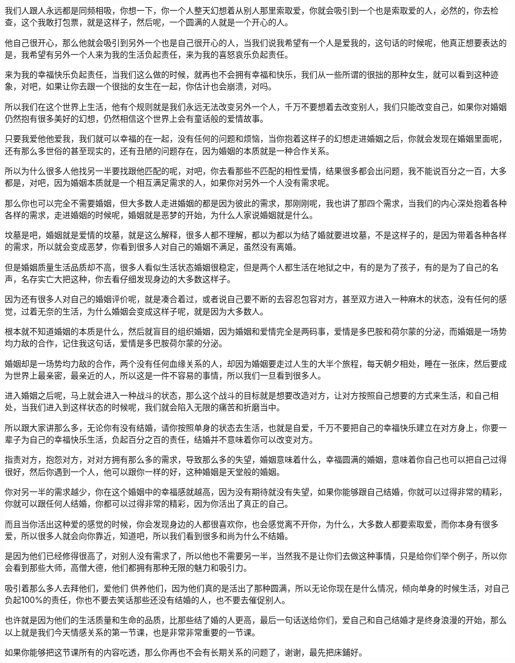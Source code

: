 我们人跟人永远都是同频相吸，你想一下，你一个人整天幻想着从别人那里索取爱，你就会吸引到一个也是索取爱的人，必然的，你去检查，这个我敢打包票，就是这样子，然后呢，一个圆满的人就是一个开心的人。

他自己很开心，那么他就会吸引到另外一个也是自己很开心的人，当我们说我希望有一个人是爱我的，这句话的时候呢，他真正想要表达的是，我希望有另外一个人来为我的生活负起责任，来为我的喜怒哀乐负起责任。

来为我的幸福快乐负起责任，当我们这么做的时候，就再也不会拥有幸福和快乐，我们从一些所谓的很拙的那种女生，就可以看到这种迹象，对吧，如果让你去跟一个很拙的女生在一起，你估计也会崩溃，对吗。

所以我们在这个世界上生活，他有个规则就是我们永远无法改变另外一个人，千万不要想着去改变别人，我们只能改变自己，如果你对婚姻仍然抱有很多美好的幻想，仍然相信这个世界上会有童话般的爱情故事。

只要我爱他他爱我，我们就可以幸福的在一起，没有任何的问题和烦恼，当你抱着这样子的幻想走进婚姻之后，你就会发现在婚姻里面呢，还有那么多世俗的甚至现实的，还有丑陋的问题存在，因为婚姻的本质就是一种合作关系。

所以为什么很多人他找另一半要找跟他匹配的呢，对吧，你去看那些不匹配的相性爱情，结果很多都会出问题，我不能说百分之一百，大多都是，对吧，因为婚姻本质就是一个相互满足需求的人，如果你对另外一个人没有需求呢。

那么你也可以完全不需要婚姻，但大多数人走进婚姻的都是因为彼此的需求，那刚刚呢，我也讲了那四个需求，当我们的内心深处抱着各种各样的需求，走进婚姻的时候呢，婚姻就是恶梦的开始，为什么人家说婚姻就是什么。

坟墓是吧，婚姻就是爱情的坟墓，就是这么解释，很多人都不理解，都以为都以为结了婚就要进坟墓，不是这样子的，是因为带着各种各样的需求，所以就会变成恶梦，你看到很多人对自己的婚姻不满足，虽然没有离婚。

但是婚姻质量生活品质却不高，很多人看似生活状态婚姻很稳定，但是两个人都生活在地狱之中，有的是为了孩子，有的是为了自己的名声，名存实亡大把这种，你去看仔细发现身边的大多数这样子。

因为还有很多人对自己的婚姻评价呢，就是凑合着过，或者说自己要不断的去容忍包容对方，甚至双方进入一种麻木的状态，没有任何的感觉，过着无奈的生活，为什么婚姻会变成这样子呢，就是因为大多数人。

根本就不知道婚姻的本质是什么，然后就盲目的组织婚姻，因为婚姻和爱情完全是两码事，爱情是多巴胺和荷尔蒙的分泌，而婚姻是一场势均力敌的合作，记住我这句话，爱情是多巴胺荷尔蒙的分泌。

婚姻却是一场势均力敌的合作，两个没有任何血缘关系的人，却因为婚姻要走过人生的大半个旅程，每天朝夕相处，睡在一张床，然后要成为世界上最亲密，最亲近的人，所以这是一件不容易的事情，所以我们一旦看到很多人。

进入婚姻之后呢，马上就会进入一种战斗的状态，那么这个战斗的目标就是想要改造对方，让对方按照自己想要的方式来生活，和自己相处，当我们进入到这样状态的时候呢，我们就会陷入无限的痛苦和折磨当中。

所以跟大家讲那么多，无论你有没有结婚，请你按照单身的状态去生活，也就是自爱，千万不要把自己的幸福快乐建立在对方身上，你要一辈子为自己的幸福快乐生活，负起百分之百的责任，结婚并不意味着你可以改变对方。

指责对方，抱怨对方，对对方拥有那么多的需求，导致那么多的失望，婚姻意味着什么，幸福圆满的婚姻，意味着你自己也可以把自己过得很好，然后你遇到一个人，他可以跟你一样的好，这种婚姻是天堂般的婚姻。

你对另一半的需求越少，你在这个婚姻中的幸福感就越高，因为没有期待就没有失望，如果你能够跟自己结婚，你就可以过得非常的精彩，你就可以跟任何人结婚，你都可以过得非常的精彩，因为你活出了真正的自己。

而且当你活出这种爱的感觉的时候，你会发现身边的人都很喜欢你，也会感觉离不开你，为什么，大多数人都要索取爱，而你本身有很多爱，所以很多人就会向你靠近，知道吧，所以我们看到很多和尚为什么不结婚。

是因为他们已经修得很高了，对别人没有需求了，所以他也不需要另一半，当然我不是让你们去做这种事情，只是给你们举个例子，所以你会看到那些大师，高僧大德，他们都拥有那种无限的魅力和吸引力。

吸引着那么多人去拜他们，爱他们 供养他们，因为他们真的是活出了那种圆满，所以无论你现在是什么情况，倾向单身的时候生活，对自己负起100%的责任，你也不要去笑话那些还没有结婚的人，也不要去催促别人。

也许就是因为他们的生活质量和生命的品质，比那些结了婚的人更高，最后一句话送给你们，爱自己和自己结婚才是终身浪漫的开始，那么以上就是我们今天情感关系的第一节课，也是非常非常重要的一节课。

如果你能够把这节课所有的内容吃透，那么你再也不会有长期关系的问题了，谢谢，最先把床鋪好。